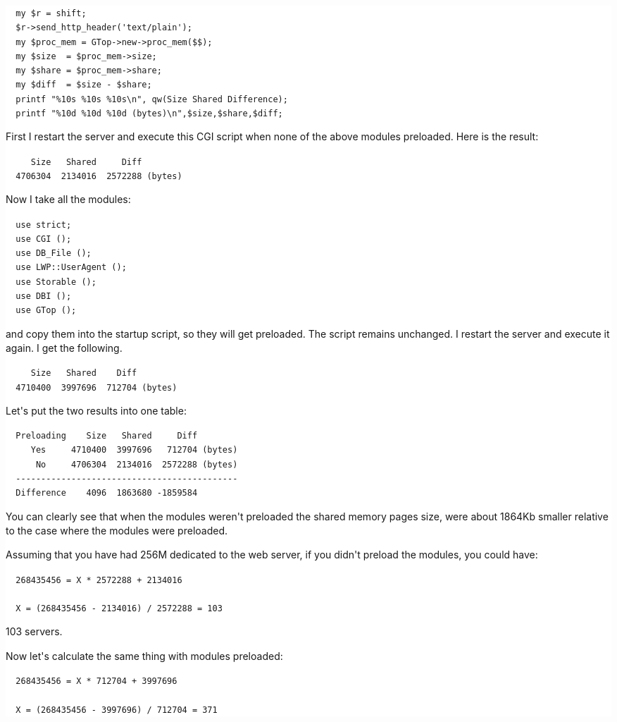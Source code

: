       my $r = shift;
      $r->send_http_header('text/plain');
      my $proc_mem = GTop->new->proc_mem($$);
      my $size  = $proc_mem->size;
      my $share = $proc_mem->share;
      my $diff  = $size - $share;
      printf "%10s %10s %10s\n", qw(Size Shared Difference);
      printf "%10d %10d %10d (bytes)\n",$size,$share,$diff;

First I restart the server and execute this CGI script when none of the
above modules preloaded. Here is the result:

         Size   Shared     Diff
      4706304  2134016  2572288 (bytes)

Now I take all the modules:

      use strict;
      use CGI ();
      use DB_File ();
      use LWP::UserAgent ();
      use Storable ();
      use DBI ();
      use GTop ();

and copy them into the startup script, so they will get preloaded. The
script remains unchanged. I restart the server and execute it again. I
get the following.

         Size   Shared    Diff
      4710400  3997696  712704 (bytes)

Let's put the two results into one table:

      Preloading    Size   Shared     Diff
         Yes     4710400  3997696   712704 (bytes)
          No     4706304  2134016  2572288 (bytes)
      --------------------------------------------
      Difference    4096  1863680 -1859584

You can clearly see that when the modules weren't preloaded the shared
memory pages size, were about 1864Kb smaller relative to the case where
the modules were preloaded.

Assuming that you have had 256M dedicated to the web server, if you
didn't preload the modules, you could have:

      268435456 = X * 2572288 + 2134016

      X = (268435456 - 2134016) / 2572288 = 103

103 servers.

Now let's calculate the same thing with modules preloaded:

      268435456 = X * 712704 + 3997696

      X = (268435456 - 3997696) / 712704 = 371
